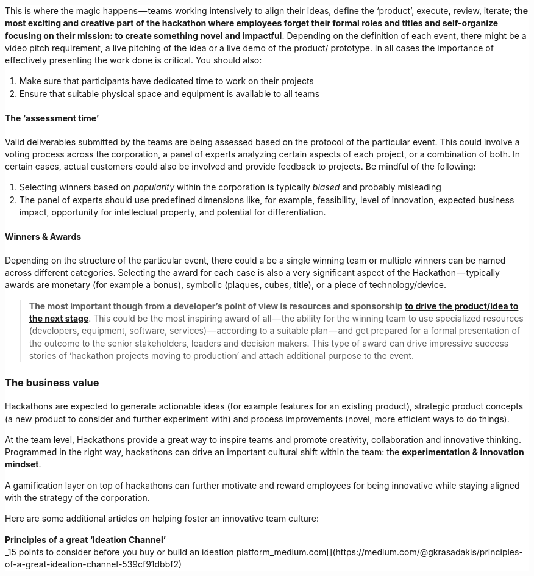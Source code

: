 This is where the magic happens — teams working intensively to align their ideas, define the ‘product’, execute, review, iterate; **the most exciting and creative part of the hackathon where employees forget their formal roles and titles and self-organize focusing on their mission: to create something novel and impactful**. Depending on the definition of each event, there might be a video pitch requirement, a live pitching of the idea or a live demo of the product/ prototype. In all cases the importance of effectively presenting the work done is critical. You should also:

1.  Make sure that participants have dedicated time to work on their projects
2.  Ensure that suitable physical space and equipment is available to all teams

#### The ‘assessment time’

Valid deliverables submitted by the teams are being assessed based on the protocol of the particular event. This could involve a voting process across the corporation, a panel of experts analyzing certain aspects of each project, or a combination of both. In certain cases, actual customers could also be involved and provide feedback to projects. Be mindful of the following:

1.  Selecting winners based on _popularity_ within the corporation is typically _biased_ and probably misleading
2.  The panel of experts should use predefined dimensions like, for example, feasibility, level of innovation, expected business impact, opportunity for intellectual property, and potential for differentiation.

#### Winners & Awards

Depending on the structure of the particular event, there could a be a single winning team or multiple winners can be named across different categories. Selecting the award for each case is also a very significant aspect of the Hackathon — typically awards are monetary (for example a bonus), symbolic (plaques, cubes, title), or a piece of technology/device.

> **The most important though from a developer’s point of view is resources and sponsorship** [**to drive the product/idea to the next stage**](https://medium.freecodecamp.org/is-it-an-mvp-really-6657db743544). This could be the most inspiring award of all — the ability for the winning team to use specialized resources (developers, equipment, software, services) — according to a suitable plan — and get prepared for a formal presentation of the outcome to the senior stakeholders, leaders and decision makers. This type of award can drive impressive success stories of ‘hackathon projects moving to production’ and attach additional purpose to the event.

### The business value

Hackathons are expected to generate actionable ideas (for example features for an existing product), strategic product concepts (a new product to consider and further experiment with) and process improvements (novel, more efficient ways to do things).

At the team level, Hackathons provide a great way to inspire teams and promote creativity, collaboration and innovative thinking. Programmed in the right way, hackathons can drive an important cultural shift within the team: the **experimentation & innovation mindset**.

A gamification layer on top of hackathons can further motivate and reward employees for being innovative while staying aligned with the strategy of the corporation.

Here are some additional articles on helping foster an innovative team culture:

[**Principles of a great ‘Ideation Channel’**  
_15 points to consider before you buy or build an ideation platform_medium.com](https://medium.com/@gkrasadakis/principles-of-a-great-ideation-channel-539cf91dbbf2 "https://medium.com/@gkrasadakis/principles-of-a-great-ideation-channel-539cf91dbbf2")[](https://medium.com/@gkrasadakis/principles-of-a-great-ideation-channel-539cf91dbbf2)
